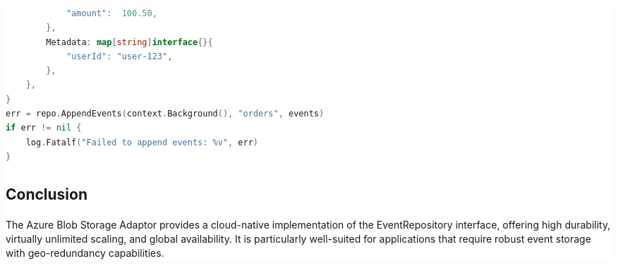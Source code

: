 ```go
            "amount":  100.50,
        },
        Metadata: map[string]interface{}{
            "userId": "user-123",
        },
    },
}
err = repo.AppendEvents(context.Background(), "orders", events)
if err != nil {
    log.Fatalf("Failed to append events: %v", err)
}
```

## Conclusion

The Azure Blob Storage Adaptor provides a cloud-native implementation of the EventRepository interface, offering high durability, virtually unlimited scaling, and global availability. It is particularly well-suited for applications that require robust event storage with geo-redundancy capabilities. 
